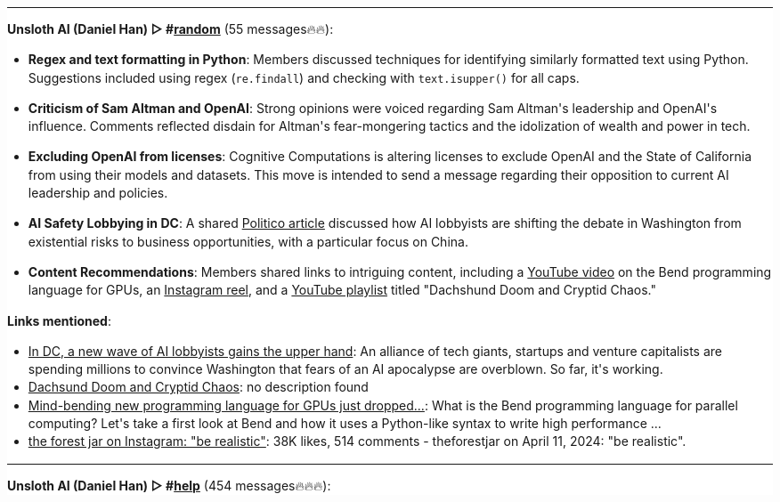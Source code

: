 </div>
  

---


**Unsloth AI (Daniel Han) ▷ #[random](https://discord.com/channels/1179035537009545276/1179039861576056922/1240937678560690236)** (55 messages🔥🔥): 

- **Regex and text formatting in Python**: Members discussed techniques for identifying similarly formatted text using Python. Suggestions included using regex (`re.findall`) and checking with `text.isupper()` for all caps.
  
- **Criticism of Sam Altman and OpenAI**: Strong opinions were voiced regarding Sam Altman's leadership and OpenAI's influence. Comments reflected disdain for Altman's fear-mongering tactics and the idolization of wealth and power in tech.

- **Excluding OpenAI from licenses**: Cognitive Computations is altering licenses to exclude OpenAI and the State of California from using their models and datasets. This move is intended to send a message regarding their opposition to current AI leadership and policies.

- **AI Safety Lobbying in DC**: A shared [Politico article](https://www.politico.com/news/2024/05/12/ai-lobbyists-gain-upper-hand-washington-00157437) discussed how AI lobbyists are shifting the debate in Washington from existential risks to business opportunities, with a particular focus on China.

- **Content Recommendations**: Members shared links to intriguing content, including a [YouTube video](https://youtu.be/HCOQmKTFzYY) on the Bend programming language for GPUs, an [Instagram reel](https://www.instagram.com/reel/C5n5C9AsB7Z/?igsh=MzRlODBiNWFlZA==), and a [YouTube playlist](https://youtube.com/playlist?list=PLB32jU2MhQwWPCi53uwDZFLEC8p96fTIn&si=qxrzTQ0ONEb-DmoG) titled "Dachshund Doom and Cryptid Chaos."
<div class="linksMentioned">

<strong>Links mentioned</strong>:

<ul>
<li>
<a href="https://www.politico.com/news/2024/05/12/ai-lobbyists-gain-upper-hand-washington-00157437">In DC, a new wave of AI lobbyists gains the upper hand</a>: An alliance of tech giants, startups and venture capitalists are spending millions to convince Washington that fears of an AI apocalypse are overblown. So far, it&#x27;s working.</li><li><a href="https://youtube.com/playlist?list=PLB32jU2MhQwWPCi53uwDZFLEC8p96fTIn&si=qxrzTQ0ONEb-DmoG">Dachsund Doom and Cryptid Chaos</a>: no description found</li><li><a href="https://youtu.be/HCOQmKTFzYY">Mind-bending new programming language for GPUs just dropped...</a>: What is the Bend programming language for parallel computing? Let&#39;s take a first look at Bend and how it uses a Python-like syntax to write high performance ...</li><li><a href="https://www.instagram.com/reel/C5n5C9AsB7Z/?igsh=MzRlODBiNWFlZA==">the forest jar on Instagram: &quot;be realistic&quot;</a>: 38K likes, 514 comments - theforestjar on April 11, 2024: &quot;be realistic&quot;. 
</li>
</ul>

</div>
  

---


**Unsloth AI (Daniel Han) ▷ #[help](https://discord.com/channels/1179035537009545276/1179777624986357780/1240936506680545302)** (454 messages🔥🔥🔥): 
